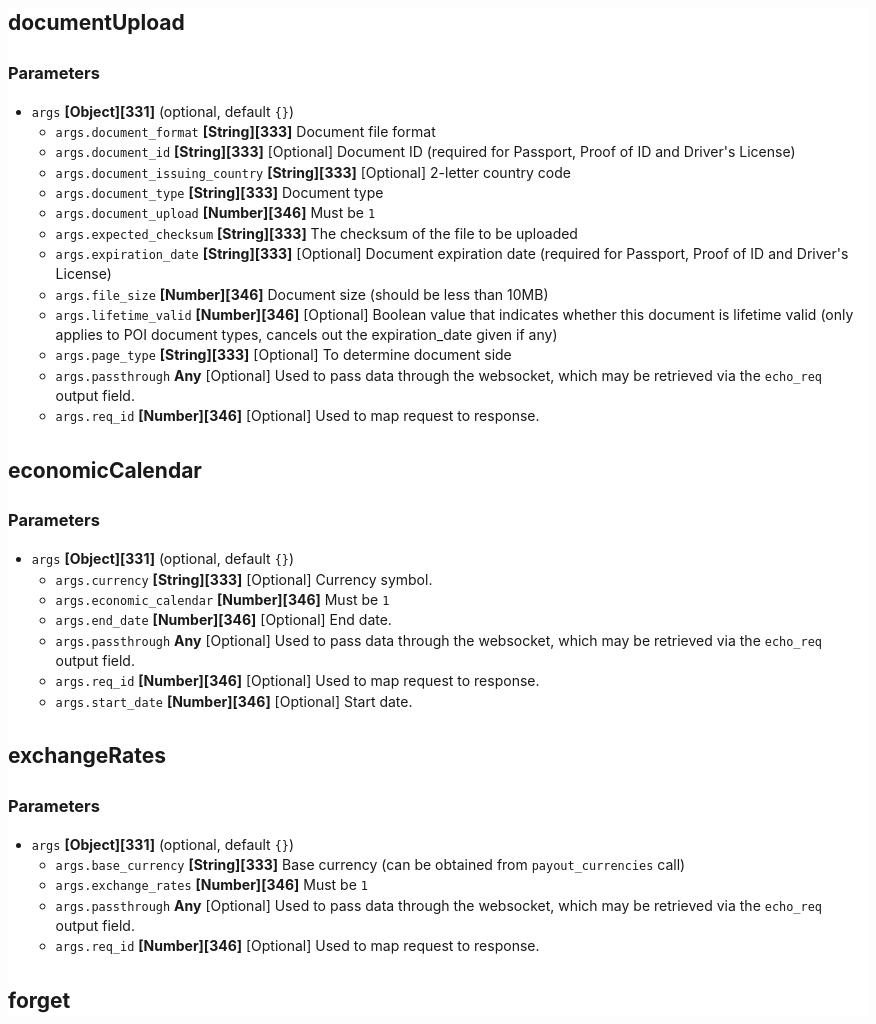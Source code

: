 ## documentUpload

### Parameters

-   `args` **[Object][331]**  (optional, default `{}`)
    -   `args.document_format` **[String][333]** Document file format
    -   `args.document_id` **[String][333]** [Optional] Document ID (required for Passport, Proof of ID and Driver's License)
    -   `args.document_issuing_country` **[String][333]** [Optional] 2-letter country code
    -   `args.document_type` **[String][333]** Document type
    -   `args.document_upload` **[Number][346]** Must be `1`
    -   `args.expected_checksum` **[String][333]** The checksum of the file to be uploaded
    -   `args.expiration_date` **[String][333]** [Optional] Document expiration date (required for Passport, Proof of ID and Driver's License)
    -   `args.file_size` **[Number][346]** Document size (should be less than 10MB)
    -   `args.lifetime_valid` **[Number][346]** [Optional] Boolean value that indicates whether this document is lifetime valid (only applies to POI document types, cancels out the expiration_date given if any)
    -   `args.page_type` **[String][333]** [Optional] To determine document side
    -   `args.passthrough` **Any** [Optional] Used to pass data through the websocket, which may be retrieved via the `echo_req` output field.
    -   `args.req_id` **[Number][346]** [Optional] Used to map request to response.

## economicCalendar

### Parameters

-   `args` **[Object][331]**  (optional, default `{}`)
    -   `args.currency` **[String][333]** [Optional] Currency symbol.
    -   `args.economic_calendar` **[Number][346]** Must be `1`
    -   `args.end_date` **[Number][346]** [Optional] End date.
    -   `args.passthrough` **Any** [Optional] Used to pass data through the websocket, which may be retrieved via the `echo_req` output field.
    -   `args.req_id` **[Number][346]** [Optional] Used to map request to response.
    -   `args.start_date` **[Number][346]** [Optional] Start date.

## exchangeRates

### Parameters

-   `args` **[Object][331]**  (optional, default `{}`)
    -   `args.base_currency` **[String][333]** Base currency (can be obtained from `payout_currencies` call)
    -   `args.exchange_rates` **[Number][346]** Must be `1`
    -   `args.passthrough` **Any** [Optional] Used to pass data through the websocket, which may be retrieved via the `echo_req` output field.
    -   `args.req_id` **[Number][346]** [Optional] Used to map request to response.

## forget
